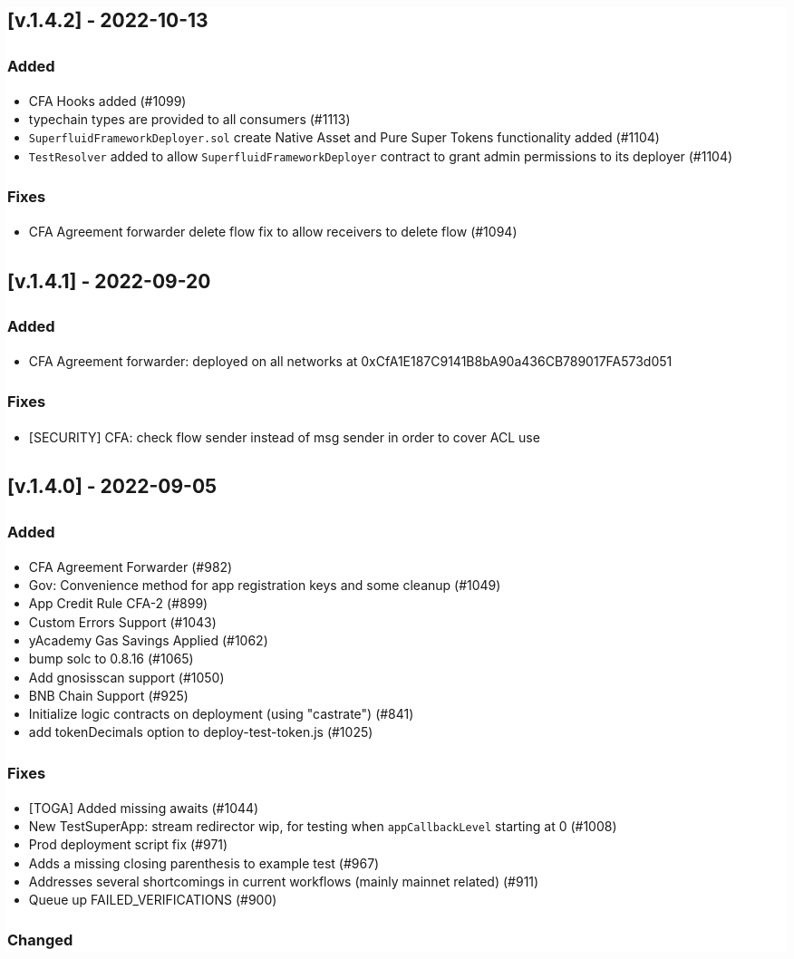 ## [v.1.4.2] - 2022-10-13
### Added

- CFA Hooks added (#1099)
- typechain types are provided to all consumers (#1113)
- `SuperfluidFrameworkDeployer.sol` create Native Asset and Pure Super Tokens functionality added (#1104)
- `TestResolver` added to allow `SuperfluidFrameworkDeployer` contract to grant admin permissions to its deployer (#1104)

### Fixes

- CFA Agreement forwarder delete flow fix to allow receivers to delete flow (#1094)

## [v.1.4.1] - 2022-09-20

### Added

- CFA Agreement forwarder: deployed on all networks at 0xCfA1E187C9141B8bA90a436CB789017FA573d051

### Fixes

- [SECURITY] CFA: check flow sender instead of msg sender in order to cover ACL use

## [v.1.4.0] - 2022-09-05

### Added

- CFA Agreement Forwarder (#982)
- Gov: Convenience method for app registration keys and some cleanup (#1049)
- App Credit Rule CFA-2 (#899)
- Custom Errors Support (#1043)
- yAcademy Gas Savings Applied (#1062)
- bump solc to 0.8.16 (#1065)
- Add gnosisscan support (#1050)
- BNB Chain Support (#925)
- Initialize logic contracts on deployment (using "castrate") (#841)
- add tokenDecimals option to deploy-test-token.js (#1025)

### Fixes

- [TOGA] Added missing awaits (#1044)
- New TestSuperApp: stream redirector wip, for testing when `appCallbackLevel` starting at 0 (#1008)
- Prod deployment script fix (#971)
- Adds a missing closing parenthesis to example test (#967)
- Addresses several shortcomings in current workflows (mainly mainnet related) (#911)
- Queue up FAILED_VERIFICATIONS (#900)

### Changed
